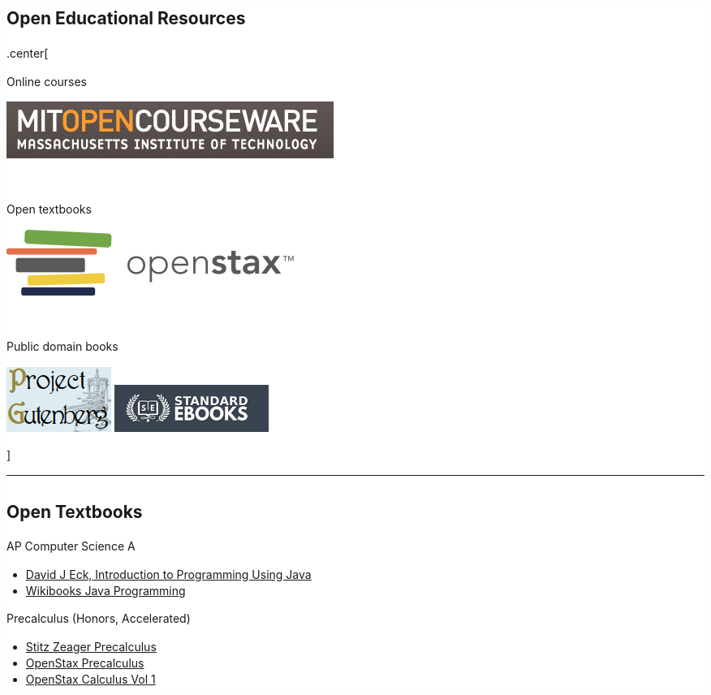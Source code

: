 ## Open Educational Resources

.center[

Online courses

![](logos/ocw_logo.png)

<br/>

Open textbooks

![](logos/openstax_logo.png)

<br/>

Public domain books

![](logos/pg_logo.png)
![](logos/std_ebooks_logo_50.png)

]

---

## Open Textbooks

AP Computer Science A

* <a href="http://math.hws.edu/javanotes" target="_blank">David J Eck, Introduction to Programming Using Java</a>
* <a href="https://en.wikibooks.org/wiki/Java_Programming" target="_blank">Wikibooks Java Programming</a>

Precalculus (Honors, Accelerated)

* <a href="https://www.stitz-zeager.com" target="_blank">Stitz Zeager Precalculus</a>
* <a href="https://openstax.org/details/books/precalculus" target="_blank">OpenStax Precalculus</a>
* <a href="https://openstax.org/details/books/calculus-volume-1" target="_blank">OpenStax Calculus Vol 1</a>
